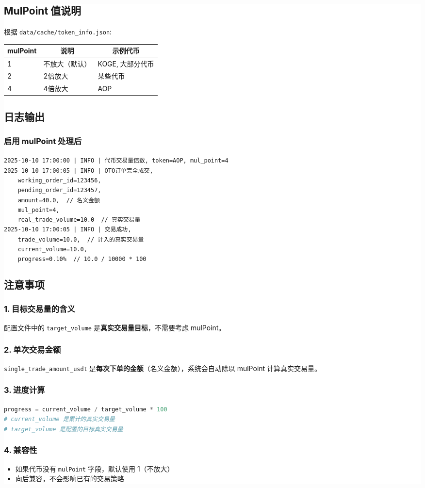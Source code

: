 ## MulPoint 值说明

根据 `data/cache/token_info.json`:

| mulPoint | 说明 | 示例代币 |
|----------|------|---------|
| 1 | 不放大（默认） | KOGE, 大部分代币 |
| 2 | 2倍放大 | 某些代币 |
| 4 | 4倍放大 | AOP |

## 日志输出

### 启用 mulPoint 处理后

```
2025-10-10 17:00:00 | INFO | 代币交易量倍数, token=AOP, mul_point=4
2025-10-10 17:00:05 | INFO | OTO订单完全成交, 
    working_order_id=123456, 
    pending_order_id=123457, 
    amount=40.0,  // 名义金额
    mul_point=4, 
    real_trade_volume=10.0  // 真实交易量
2025-10-10 17:00:05 | INFO | 交易成功, 
    trade_volume=10.0,  // 计入的真实交易量
    current_volume=10.0, 
    progress=0.10%  // 10.0 / 10000 * 100
```

## 注意事项

### 1. 目标交易量的含义

配置文件中的 `target_volume` 是**真实交易量目标**，不需要考虑 mulPoint。

### 2. 单次交易金额

`single_trade_amount_usdt` 是**每次下单的金额**（名义金额），系统会自动除以 mulPoint 计算真实交易量。

### 3. 进度计算

```python
progress = current_volume / target_volume * 100
# current_volume 是累计的真实交易量
# target_volume 是配置的目标真实交易量
```

### 4. 兼容性

- 如果代币没有 `mulPoint` 字段，默认使用 1（不放大）
- 向后兼容，不会影响已有的交易策略
